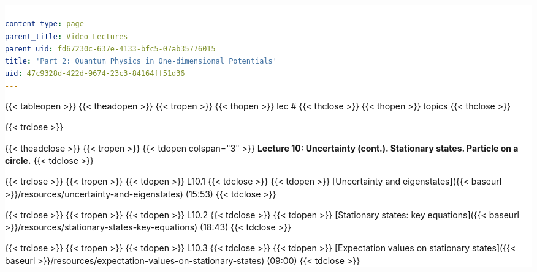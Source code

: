 ```yaml
---
content_type: page
parent_title: Video Lectures
parent_uid: fd67230c-637e-4133-bfc5-07ab35776015
title: 'Part 2: Quantum Physics in One-dimensional Potentials'
uid: 47c9328d-422d-9674-23c3-84164ff51d36
---
```


  
{{< tableopen >}}
{{< theadopen >}}
{{< tropen >}}
{{< thopen >}}
lec #
{{< thclose >}}
{{< thopen >}}
topics
{{< thclose >}}

{{< trclose >}}

{{< theadclose >}}
{{< tropen >}}
{{< tdopen colspan="3" >}}
**Lecture 10: Uncertainty (cont.). Stationary states. Particle on a circle.**
{{< tdclose >}}

{{< trclose >}}
{{< tropen >}}
{{< tdopen >}}
L10.1
{{< tdclose >}}
{{< tdopen >}}
[Uncertainty and eigenstates]({{< baseurl >}}/resources/uncertainty-and-eigenstates) (15:53)
{{< tdclose >}}

{{< trclose >}}
{{< tropen >}}
{{< tdopen >}}
L10.2
{{< tdclose >}}
{{< tdopen >}}
[Stationary states: key equations]({{< baseurl >}}/resources/stationary-states-key-equations) (18:43)
{{< tdclose >}}

{{< trclose >}}
{{< tropen >}}
{{< tdopen >}}
L﻿10.3
{{< tdclose >}}
{{< tdopen >}}
[Expectation values on stationary states]({{< baseurl >}}/resources/expectation-values-on-stationary-states) (09:00)
{{< tdclose >}}
